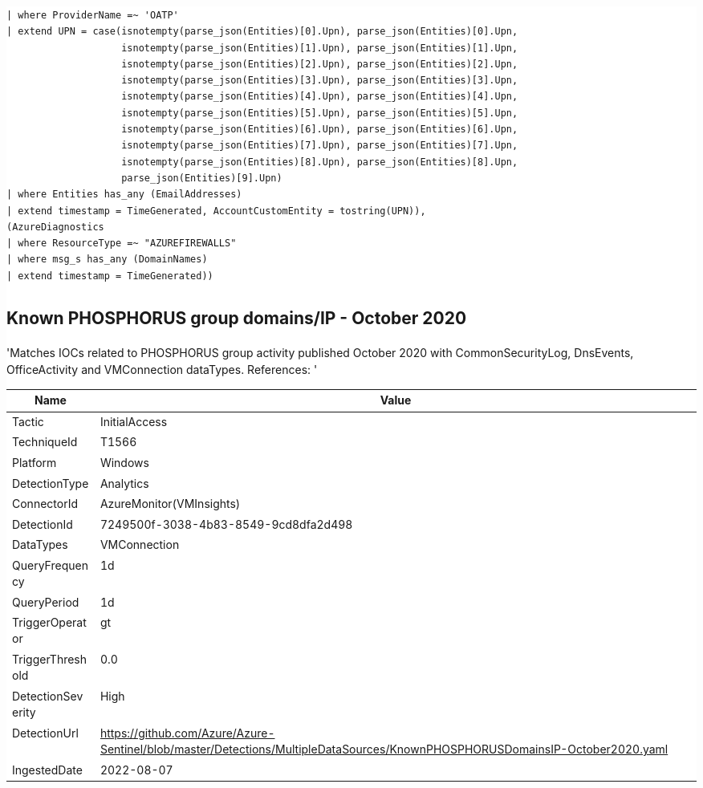 ```kql
| where ProviderName =~ 'OATP'
| extend UPN = case(isnotempty(parse_json(Entities)[0].Upn), parse_json(Entities)[0].Upn, 
                    isnotempty(parse_json(Entities)[1].Upn), parse_json(Entities)[1].Upn,
                    isnotempty(parse_json(Entities)[2].Upn), parse_json(Entities)[2].Upn,
                    isnotempty(parse_json(Entities)[3].Upn), parse_json(Entities)[3].Upn,
                    isnotempty(parse_json(Entities)[4].Upn), parse_json(Entities)[4].Upn,
                    isnotempty(parse_json(Entities)[5].Upn), parse_json(Entities)[5].Upn,
                    isnotempty(parse_json(Entities)[6].Upn), parse_json(Entities)[6].Upn,
                    isnotempty(parse_json(Entities)[7].Upn), parse_json(Entities)[7].Upn,
                    isnotempty(parse_json(Entities)[8].Upn), parse_json(Entities)[8].Upn,
                    parse_json(Entities)[9].Upn)
| where Entities has_any (EmailAddresses)
| extend timestamp = TimeGenerated, AccountCustomEntity = tostring(UPN)),
(AzureDiagnostics
| where ResourceType =~ "AZUREFIREWALLS"
| where msg_s has_any (DomainNames)
| extend timestamp = TimeGenerated))

```

## Known PHOSPHORUS group domains/IP - October 2020

'Matches IOCs related to PHOSPHORUS group activity published October 2020 with CommonSecurityLog, DnsEvents, OfficeActivity and VMConnection dataTypes.
References: '

|Name | Value |
| --- | --- |
|Tactic | InitialAccess|
|TechniqueId | T1566|
|Platform | Windows|
|DetectionType | Analytics |
|ConnectorId | AzureMonitor(VMInsights) |
|DetectionId | 7249500f-3038-4b83-8549-9cd8dfa2d498 |
|DataTypes | VMConnection |
|QueryFrequency | 1d |
|QueryPeriod | 1d |
|TriggerOperator | gt |
|TriggerThreshold | 0.0 |
|DetectionSeverity | High |
|DetectionUrl | https://github.com/Azure/Azure-Sentinel/blob/master/Detections/MultipleDataSources/KnownPHOSPHORUSDomainsIP-October2020.yaml |
|IngestedDate | 2022-08-07 |
